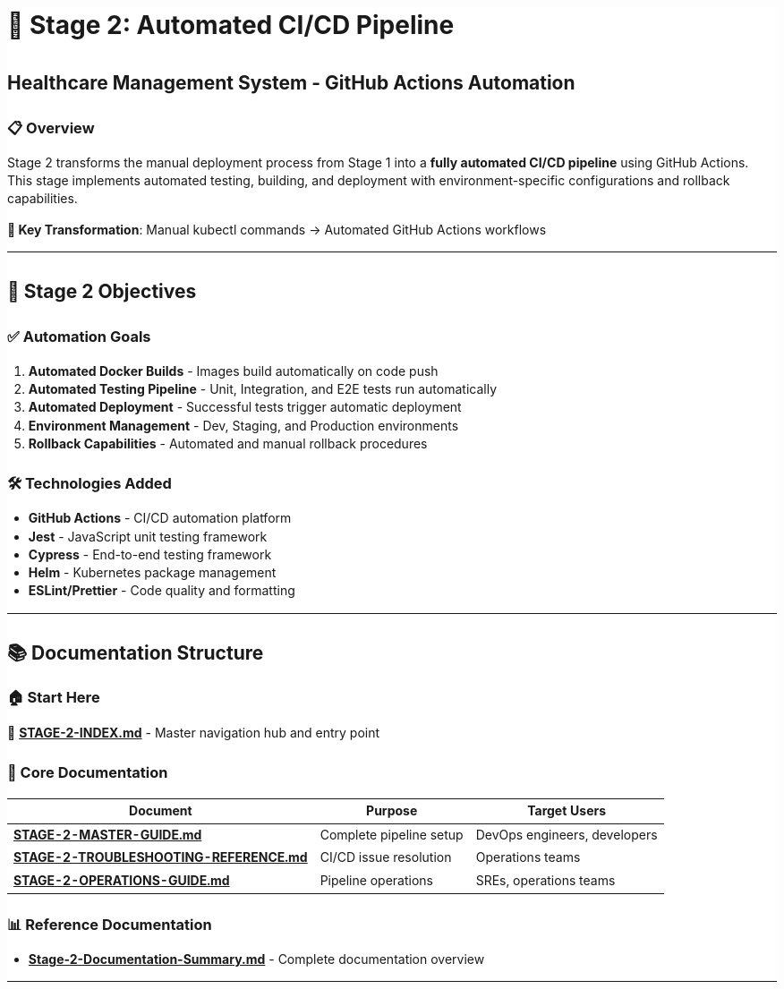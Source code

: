 # 🚀 **Stage 2: Automated CI/CD Pipeline**
## **Healthcare Management System - GitHub Actions Automation**

### **📋 Overview**

Stage 2 transforms the manual deployment process from Stage 1 into a **fully automated CI/CD pipeline** using GitHub Actions. This stage implements automated testing, building, and deployment with environment-specific configurations and rollback capabilities.

**🎯 Key Transformation**: Manual kubectl commands → Automated GitHub Actions workflows

---

## **🎯 Stage 2 Objectives**

### **✅ Automation Goals**
1. **Automated Docker Builds** - Images build automatically on code push
2. **Automated Testing Pipeline** - Unit, Integration, and E2E tests run automatically
3. **Automated Deployment** - Successful tests trigger automatic deployment
4. **Environment Management** - Dev, Staging, and Production environments
5. **Rollback Capabilities** - Automated and manual rollback procedures

### **🛠️ Technologies Added**
- **GitHub Actions** - CI/CD automation platform
- **Jest** - JavaScript unit testing framework
- **Cypress** - End-to-end testing framework
- **Helm** - Kubernetes package management
- **ESLint/Prettier** - Code quality and formatting

---

## **📚 Documentation Structure**

### **🏠 Start Here**
📖 **[STAGE-2-INDEX.md](./docs/STAGE-2-INDEX.md)** - Master navigation hub and entry point

### **📖 Core Documentation**
| Document | Purpose | Target Users |
|----------|---------|--------------|
| **[STAGE-2-MASTER-GUIDE.md](./docs/STAGE-2-MASTER-GUIDE.md)** | Complete pipeline setup | DevOps engineers, developers |
| **[STAGE-2-TROUBLESHOOTING-REFERENCE.md](./docs/STAGE-2-TROUBLESHOOTING-REFERENCE.md)** | CI/CD issue resolution | Operations teams |
| **[STAGE-2-OPERATIONS-GUIDE.md](./docs/STAGE-2-OPERATIONS-GUIDE.md)** | Pipeline operations | SREs, operations teams |

### **📊 Reference Documentation**
- **[Stage-2-Documentation-Summary.md](./docs/Stage-2-Documentation-Summary.md)** - Complete documentation overview

---